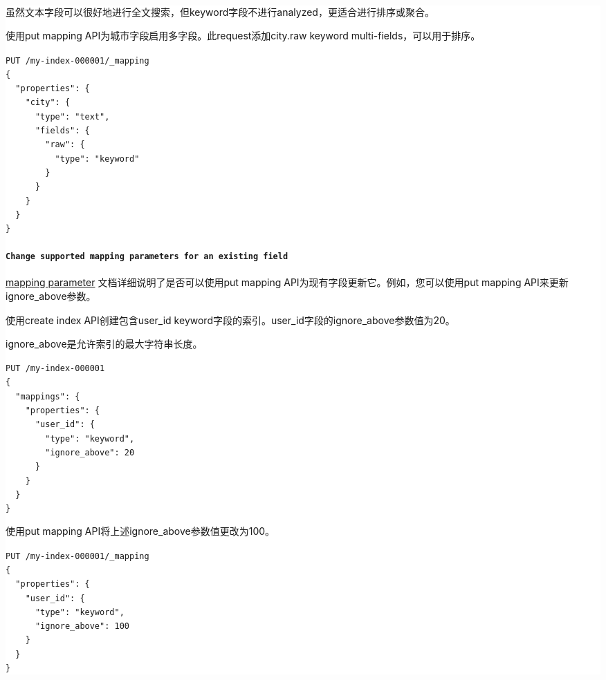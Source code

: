 

虽然文本字段可以很好地进行全文搜索，但keyword字段不进行analyzed，更适合进行排序或聚合。

使用put mapping API为城市字段启用多字段。此request添加city.raw keyword multi-fields，可以用于排序。

```
PUT /my-index-000001/_mapping
{
  "properties": {
    "city": {
      "type": "text",
      "fields": {
        "raw": {
          "type": "keyword"
        }
      }
    }
  }
}
```



#### **`Change supported mapping parameters for an existing field`**

 [mapping parameter](https://www.elastic.co/guide/en/elasticsearch/reference/current/mapping-params.html) 文档详细说明了是否可以使用put mapping API为现有字段更新它。例如，您可以使用put mapping API来更新ignore_above参数。

使用create index API创建包含user_id keyword字段的索引。user_id字段的ignore_above参数值为20。

ignore_above是允许索引的最大字符串长度。

```
PUT /my-index-000001
{
  "mappings": {
    "properties": {
      "user_id": {
        "type": "keyword",
        "ignore_above": 20
      }
    }
  }
}
```



使用put mapping API将上述ignore_above参数值更改为100。

```console
PUT /my-index-000001/_mapping
{
  "properties": {
    "user_id": {
      "type": "keyword",
      "ignore_above": 100
    }
  }
}
```
